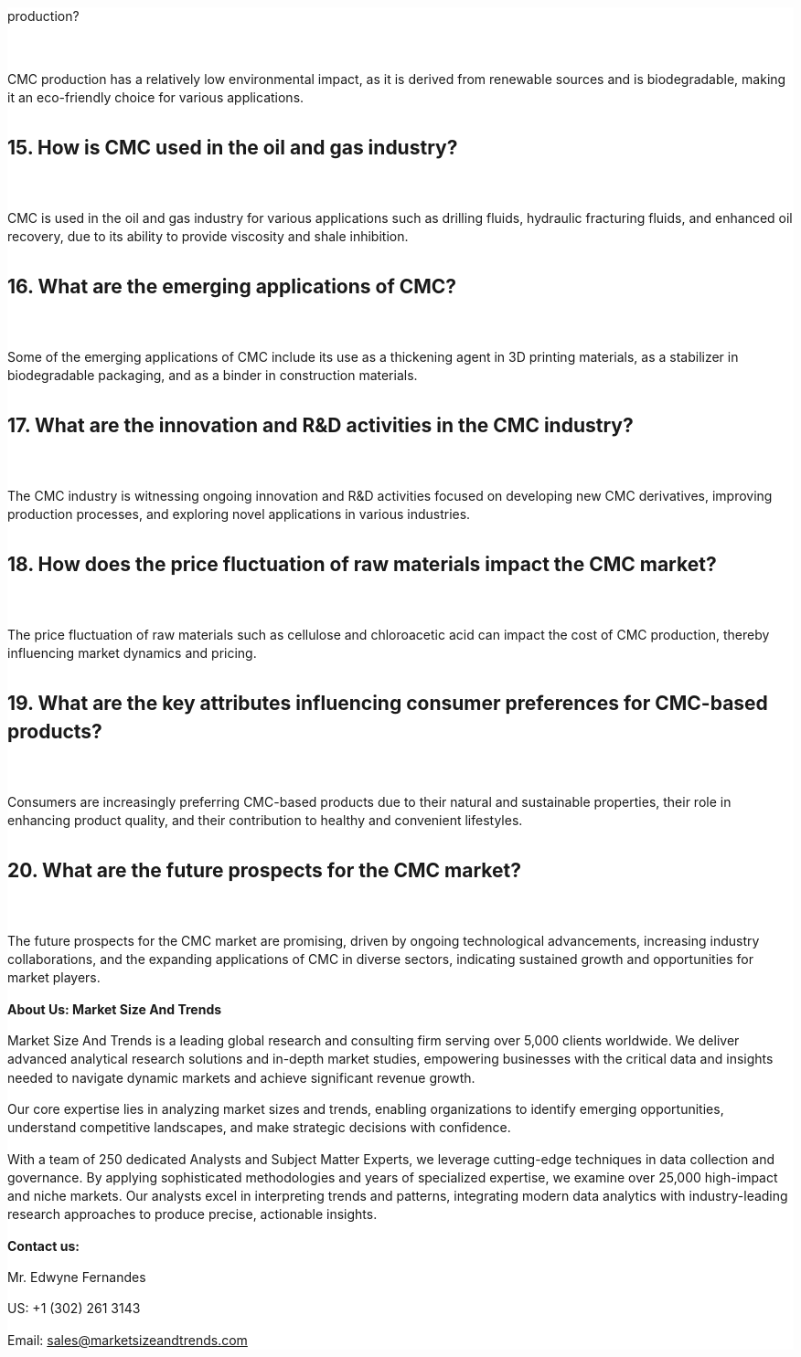 production?</h2><p>&nbsp;</p><p>CMC production has a relatively low environmental impact, as it is derived from renewable sources and is biodegradable, making it an eco-friendly choice for various applications.</p><h2>15. How is CMC used in the oil and gas industry?</h2><p>&nbsp;</p><p>CMC is used in the oil and gas industry for various applications such as drilling fluids, hydraulic fracturing fluids, and enhanced oil recovery, due to its ability to provide viscosity and shale inhibition.</p><h2>16. What are the emerging applications of CMC?</h2><p>&nbsp;</p><p>Some of the emerging applications of CMC include its use as a thickening agent in 3D printing materials, as a stabilizer in biodegradable packaging, and as a binder in construction materials.</p><h2>17. What are the innovation and R&D activities in the CMC industry?</h2><p>&nbsp;</p><p>The CMC industry is witnessing ongoing innovation and R&D activities focused on developing new CMC derivatives, improving production processes, and exploring novel applications in various industries.</p><h2>18. How does the price fluctuation of raw materials impact the CMC market?</h2><p>&nbsp;</p><p>The price fluctuation of raw materials such as cellulose and chloroacetic acid can impact the cost of CMC production, thereby influencing market dynamics and pricing.</p><h2>19. What are the key attributes influencing consumer preferences for CMC-based products?</h2><p>&nbsp;</p><p>Consumers are increasingly preferring CMC-based products due to their natural and sustainable properties, their role in enhancing product quality, and their contribution to healthy and convenient lifestyles.</p><h2>20. What are the future prospects for the CMC market?</h2><p>&nbsp;</p><p>The future prospects for the CMC market are promising, driven by ongoing technological advancements, increasing industry collaborations, and the expanding applications of CMC in diverse sectors, indicating sustained growth and opportunities for market players.</p></body></html></p><p><strong>About Us:&nbsp;Market Size And Trends</strong></p><p>Market Size And Trends&nbsp;is a leading global research and consulting firm serving over 5,000 clients worldwide. We deliver advanced analytical research solutions and in-depth market studies, empowering businesses with the critical data and insights needed to navigate dynamic markets and achieve significant revenue growth.</p><p>Our core expertise lies in analyzing market sizes and trends, enabling organizations to identify emerging opportunities, understand competitive landscapes, and make strategic decisions with confidence.</p><p>With a team of 250 dedicated Analysts and Subject Matter Experts, we leverage cutting-edge techniques in data collection and governance. By applying sophisticated methodologies and years of specialized expertise, we examine over 25,000 high-impact and niche markets. Our analysts excel in interpreting trends and patterns, integrating modern data analytics with industry-leading research approaches to produce precise, actionable insights.</p><p><strong>Contact us:</strong></p><p>Mr. Edwyne Fernandes</p><p>US: +1 (302) 261 3143</p><p>Email: <a href="mailto:sales@marketsizeandtrends.com">sales@marketsizeandtrends.com</a>&nbsp;</p>
